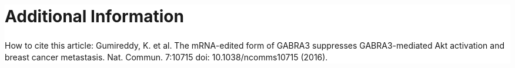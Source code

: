 # Additional Information

How to cite this article: Gumireddy, K. et al. The mRNA-edited form of GABRA3 suppresses GABRA3-mediated Akt activation and breast cancer metastasis. Nat. Commun. 7:10715 doi: 10.1038/ncomms10715 (2016).

